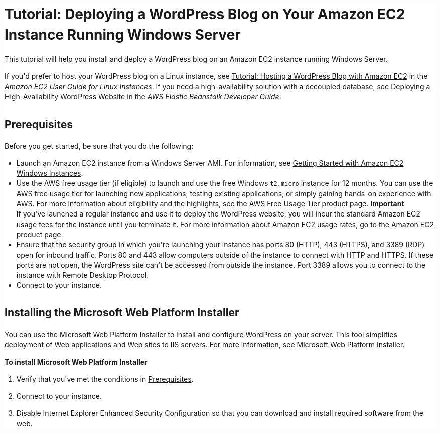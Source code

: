 # Tutorial: Deploying a WordPress Blog on Your Amazon EC2 Instance Running Windows Server<a name="EC2Win_CreateWordPressBlog"></a>

This tutorial will help you install and deploy a WordPress blog on an Amazon EC2 instance running Windows Server\.

If you'd prefer to host your WordPress blog on a Linux instance, see [Tutorial: Hosting a WordPress Blog with Amazon EC2](https://docs.aws.amazon.com/AWSEC2/latest/UserGuide/hosting-wordpress.html) in the *Amazon EC2 User Guide for Linux Instances*\. If you need a high\-availability solution with a decoupled database, see [Deploying a High\-Availability WordPress Website](https://docs.aws.amazon.com/elasticbeanstalk/latest/dg/php-hawordpress-tutorial.html) in the *AWS Elastic Beanstalk Developer Guide*\.

## Prerequisites<a name="EC2Win_PrerequisiteWordPressBlog"></a>

Before you get started, be sure that you do the following:
+ Launch an Amazon EC2 instance from a Windows Server AMI\. For information, see [Getting Started with Amazon EC2 Windows Instances](EC2_GetStarted.md)\.
+ Use the AWS free usage tier \(if eligible\) to launch and use the free Windows `t2.micro` instance for 12 months\. You can use the AWS free usage tier for launching new applications, testing existing applications, or simply gaining hands\-on experience with AWS\. For more information about eligibility and the highlights, see the [AWS Free Usage Tier](https://aws.amazon.com/free/) product page\.
**Important**  
If you've launched a regular instance and use it to deploy the WordPress website, you will incur the standard Amazon EC2 usage fees for the instance until you terminate it\. For more information about Amazon EC2 usage rates, go to the [Amazon EC2 product page](https://aws.amazon.com/ec2)\.
+ Ensure that the security group in which you're launching your instance has ports 80 \(HTTP\), 443 \(HTTPS\), and 3389 \(RDP\) open for inbound traffic\. Ports 80 and 443 allow computers outside of the instance to connect with HTTP and HTTPS\. If these ports are not open, the WordPress site can't be accessed from outside the instance\. Port 3389 allows you to connect to the instance with Remote Desktop Protocol\.
+ Connect to your instance\. 

## Installing the Microsoft Web Platform Installer<a name="InstallWebDeployment"></a>

You can use the Microsoft Web Platform Installer to install and configure WordPress on your server\. This tool simplifies deployment of Web applications and Web sites to IIS servers\. For more information, see [Microsoft Web Platform Installer](http://www.microsoft.com/web/downloads/platform.aspx)\.

**To install Microsoft Web Platform Installer**

1. Verify that you've met the conditions in [Prerequisites](#EC2Win_PrerequisiteWordPressBlog)\.

1. Connect to your instance\.

1. Disable Internet Explorer Enhanced Security Configuration so that you can download and install required software from the web\.
